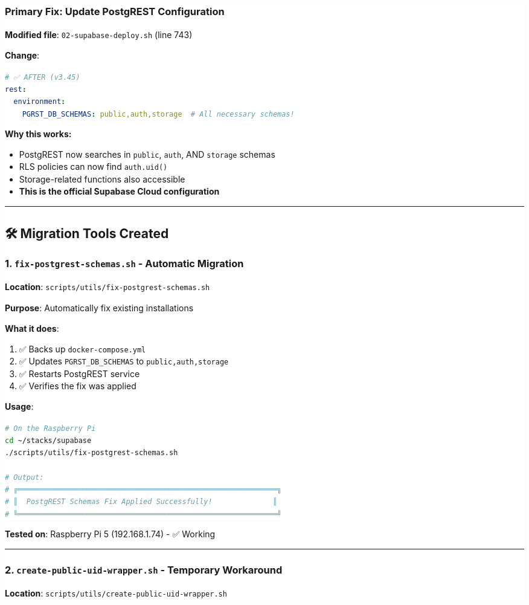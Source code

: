 ### Primary Fix: Update PostgREST Configuration

**Modified file**: `02-supabase-deploy.sh` (line 743)

**Change**:
```yaml
# ✅ AFTER (v3.45)
rest:
  environment:
    PGRST_DB_SCHEMAS: public,auth,storage  # All necessary schemas!
```

**Why this works:**
- PostgREST now searches in `public`, `auth`, AND `storage` schemas
- RLS policies can now find `auth.uid()`
- Storage-related functions also accessible
- **This is the official Supabase Cloud configuration**

---

## 🛠️ Migration Tools Created

### 1. `fix-postgrest-schemas.sh` - Automatic Migration

**Location**: `scripts/utils/fix-postgrest-schemas.sh`

**Purpose**: Automatically fix existing installations

**What it does**:
1. ✅ Backs up `docker-compose.yml`
2. ✅ Updates `PGRST_DB_SCHEMAS` to `public,auth,storage`
3. ✅ Restarts PostgREST service
4. ✅ Verifies the fix was applied

**Usage**:
```bash
# On the Raspberry Pi
cd ~/stacks/supabase
./scripts/utils/fix-postgrest-schemas.sh

# Output:
# ╔════════════════════════════════════════════════════════════╗
# ║  PostgREST Schemas Fix Applied Successfully!              ║
# ╚════════════════════════════════════════════════════════════╝
```

**Tested on**: Raspberry Pi 5 (192.168.1.74) - ✅ Working

---

### 2. `create-public-uid-wrapper.sh` - Temporary Workaround

**Location**: `scripts/utils/create-public-uid-wrapper.sh`
